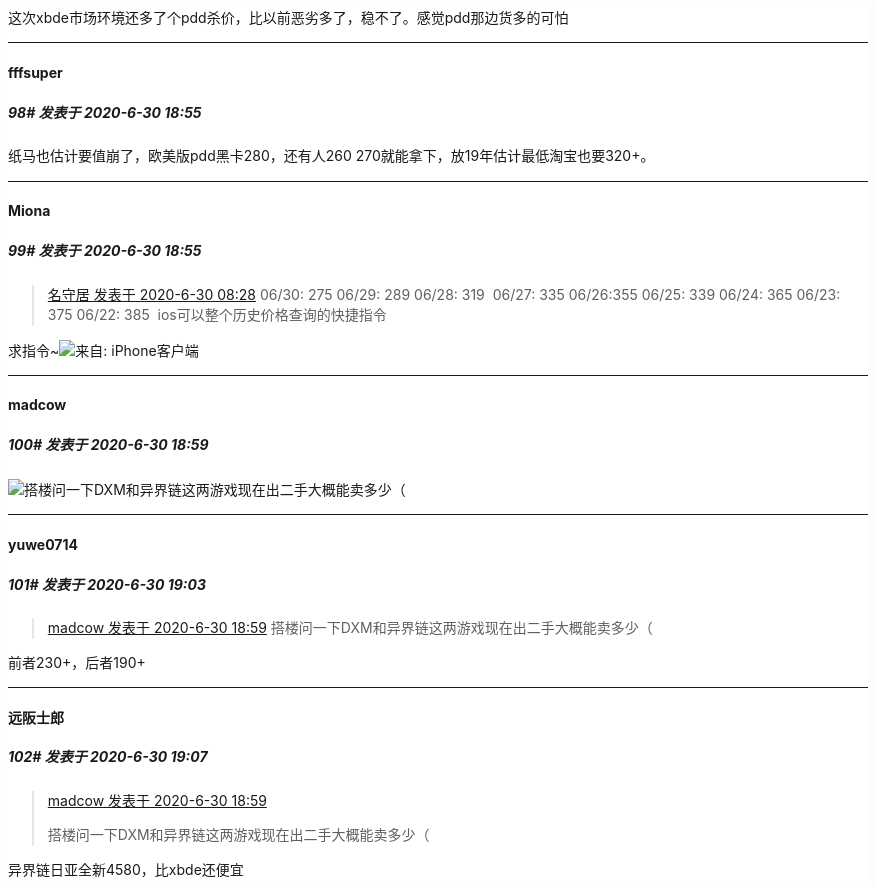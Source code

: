 
这次xbde市场环境还多了个pdd杀价，比以前恶劣多了，稳不了。感觉pdd那边货多的可怕


-----

####  fffsuper  
##### 98#       发表于 2020-6-30 18:55


纸马也估计要值崩了，欧美版pdd黑卡280，还有人260 270就能拿下，放19年估计最低淘宝也要320+。


-----

####  Miona  
##### 99#       发表于 2020-6-30 18:55


<blockquote><a href="httphttps://bbs.saraba1st.com/2b/forum.php?mod=redirect&amp;goto=findpost&amp;pid=48006033&amp;ptid=1944868" target="_blank"> 名守居 发表于 2020-6-30 08:28</a> 06/30: 275 06/29: 289 06/28: 319  06/27: 335 06/26:355 06/25: 339 06/24: 365 06/23: 375 06/22: 385  ios可以整个历史价格查询的快捷指令 </blockquote>
求指令~<img src="https://static.saraba1st.com/image/smiley/face2017/033.png" referrerpolicy="no-referrer">来自: iPhone客户端


-----

####  madcow  
##### 100#       发表于 2020-6-30 18:59


<img src="https://static.saraba1st.com/image/smiley/face2017/004.gif" referrerpolicy="no-referrer">搭楼问一下DXM和异界链这两游戏现在出二手大概能卖多少（


-----

####  yuwe0714  
##### 101#       发表于 2020-6-30 19:03


<blockquote><a href="httphttps://bbs.saraba1st.com/2b/forum.php?mod=redirect&amp;goto=findpost&amp;pid=48014070&amp;ptid=1944868" target="_blank">madcow 发表于 2020-6-30 18:59</a>
搭楼问一下DXM和异界链这两游戏现在出二手大概能卖多少（</blockquote>
前者230+，后者190+


-----

####  远阪士郎  
##### 102#       发表于 2020-6-30 19:07


<blockquote><a href="httphttps://bbs.saraba1st.com/2b/forum.php?mod=redirect&amp;goto=findpost&amp;pid=48014070&amp;ptid=1944868" target="_blank">madcow 发表于 2020-6-30 18:59</a>

搭楼问一下DXM和异界链这两游戏现在出二手大概能卖多少（</blockquote>
异界链日亚全新4580，比xbde还便宜
